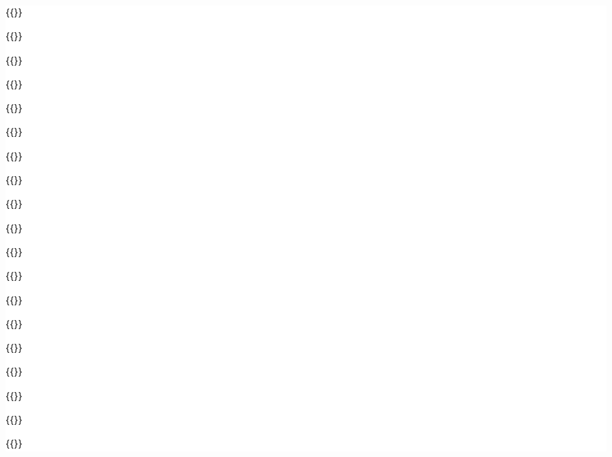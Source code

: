 {{<matomeQuote body="木工YouTubeチャンネルに登録してるけど、もっと文章での情報が欲しいなって思う。" userName="sudomateo" createdAt="2025-02-11T06:12:03" color="">}}

{{<matomeQuote body="自分のブログは公開されてるけど、個人的なナレッジベースとして使ってるよ。過去に解決した問題が検索結果に出てくるのに驚くことが多い。大学1年の時、先に進んでた科学の授業で、実験の授業中に隣の席の2人が俺のブログを読んでたんだ。" userName="uzername" createdAt="2025-02-10T03:30:19" color="#ff33a1">}}

{{<matomeQuote body="誰にも読まれないことを願って書いてる。内容は悲しくて落ち込むことばかりだけど、書くことで自分を整理してる。ネットに公開する必要はないって言われるけど、普段あまり話さないから書くことで気持ちを残してる。" userName="genezeta" createdAt="2025-02-10T10:53:43" color="">}}

{{<matomeQuote body="最近、悲しいことを書いてるけど、メンタルにすごく効果的。書き始めたばかりなんだけど、どのくらい続けてる？あるいはオンラインで公開してる？" userName="greazy" createdAt="2025-02-10T11:35:16" color="">}}

{{<matomeQuote body="ありがとう、助かってるよ。今書いてることは数年続けてる。ブログにはいくつかアップしてるけど、全部じゃない。削除することもあるから、全ては一時的だと思ってる。" userName="genezeta" createdAt="2025-02-10T11:47:53" color="">}}

{{<matomeQuote body="削除することがプロセスの一部とはどういうことか説明してもらえる？書いて削除することなんて考えたことなかった。" userName="greazy" createdAt="2025-02-11T07:30:10" color="">}}

{{<matomeQuote body="単に自分がやってることなんだ。全ては一時的で、瞬間的には良いことでも、時には忘れてしまった方が良いこともある。" userName="genezeta" createdAt="2025-02-11T10:05:07" color="">}}

{{<matomeQuote body="プロセスを説明してくれてありがとう。書くことで得たものを削除するのはなんか不思議だけど、セラピー効果を感じることもあるんだね。もしよかったら、ブログを教えてほしいな。" userName="greazy" createdAt="2025-02-11T21:56:49" color="">}}

{{<matomeQuote body="ありがとう、でもシェアするのは遠慮したいな。" userName="genezeta" createdAt="2025-02-12T07:53:55" color="">}}

{{<matomeQuote body="そうなんだ、またネットで会おうね。" userName="greazy" createdAt="2025-02-13T04:13:54" color="">}}

{{<matomeQuote body="書きたいからブログを書く。技術的なことも非技術的なことも書いてる。自分だけの世界で自由に表現できる、他人も見ることができる空間なんだ。" userName="urda" createdAt="2025-02-09T19:54:30" color="">}}

{{<matomeQuote body="最近、OpenAIのDeep Researchを使って、研究中のテーマについて聞いたんだけど、俺のブログがその研究に使われてたんだ。最初は戸惑ったけど、記事を読み返したら、忘れてたアイデアが蘇ったんだよね。ブログを書くことで、自分の忘れかけてたアイデアを再発見できるって感じだな。" userName="iamwil" createdAt="2025-02-09T22:52:09" color="#ff33a1">}}

{{<matomeQuote body="AIを自分のマシンで使うのは不安だけど、ファイルやアイデアを掘り起こして繋げてくれるのは魅力的だな。" userName="lemonberry" createdAt="2025-02-10T00:09:39" color="">}}

{{<matomeQuote body="テキストファイルをブログに書くこともできるし、フォーマットを気にする必要もない。検索エンジンも自動でタイトルや説明を生成してくれるよ。俺は数時間前にテキスト“ブログ”を投稿したばかり。" userName="sodimel" createdAt="2025-02-10T08:45:38" color="">}}

{{<matomeQuote body="それいいね。レイアウトや色の設定、フォントの設定を気にしなくていいから、すごく手軽に始められる。" userName="barbs" createdAt="2025-02-10T09:03:50" color="#ff5733">}}

{{<matomeQuote body="そうだね。友達に、ブログは数分じゃなくて数秒で始められるって証明するためにこのテキストブログを作ったんだ。" userName="sodimel" createdAt="2025-02-10T09:15:27" color="">}}

{{<matomeQuote body="生成したウェブサイトのbashスクリプトは公開されてるの？このシンプルで早いブログのアプローチが好きなんだよね。" userName="mamonoleechi" createdAt="2025-02-10T08:53:06" color="#38d3d3">}}

{{<matomeQuote body="はい、でもリンクはないけどね。これがそのファイルだよ。使い方はこうだよ： ./createfile.sh file_name 、でファイルが作れる。あとはvimで編集して保存すれば公開される。" userName="sodimel" createdAt="2025-02-10T08:56:29" color="">}}

{{<matomeQuote body="未来の自分。ブログは自分の成長の時 capsule みたいなものだよね。自分のブログ投稿のほとんどが、自分にとっての大事な資源になっている。たった一人でも、言葉に出会って何かが変わるかもしれない。ブログはカンファレンスより影響力がある。" userName="stared" createdAt="2025-02-09T19:15:25" color="#785bff">}}
